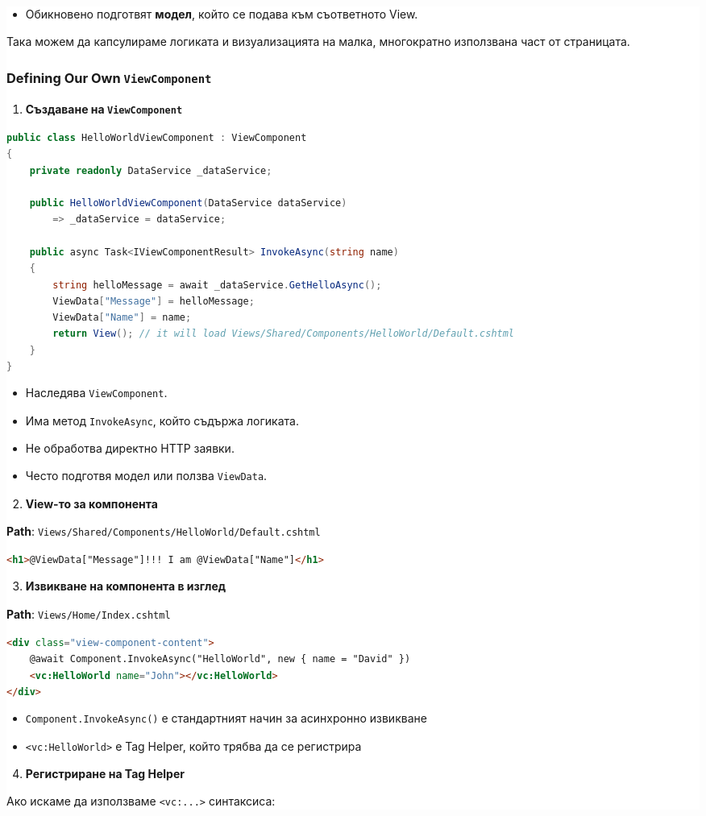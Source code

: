 - Обикновено подготвят **модел**, който се подава към съответното View.

Така можем да капсулираме логиката и визуализацията на малка, многократно използвана част от страницата.
### Defining Our Own `ViewComponent`
1. **Създаване на `ViewComponent`**

```csharp
public class HelloWorldViewComponent : ViewComponent
{
    private readonly DataService _dataService;

    public HelloWorldViewComponent(DataService dataService)
        => _dataService = dataService;

    public async Task<IViewComponentResult> InvokeAsync(string name)
    {
        string helloMessage = await _dataService.GetHelloAsync();
        ViewData["Message"] = helloMessage;
        ViewData["Name"] = name;
        return View(); // it will load Views/Shared/Components/HelloWorld/Default.cshtml
    }
}
```

- Наследява `ViewComponent`.

- Има метод `InvokeAsync`, който съдържа логиката.

- Не обработва директно HTTP заявки.

- Често подготвя модел или ползва `ViewData`.

2. **View-то за компонента**

**Path**: `Views/Shared/Components/HelloWorld/Default.cshtml`

```html
<h1>@ViewData["Message"]!!! I am @ViewData["Name"]</h1>
```

3. **Извикване на компонента в изглед**

**Path**: `Views/Home/Index.cshtml`

```html
<div class="view-component-content">
    @await Component.InvokeAsync("HelloWorld", new { name = "David" })
    <vc:HelloWorld name="John"></vc:HelloWorld>
</div>
```

- `Component.InvokeAsync()` е стандартният начин за асинхронно извикване

- `<vc:HelloWorld>` е Tag Helper, който трябва да се регистрира

4. **Регистриране на Tag Helper**

Ако искаме да използваме `<vc:...>` синтаксиса:
